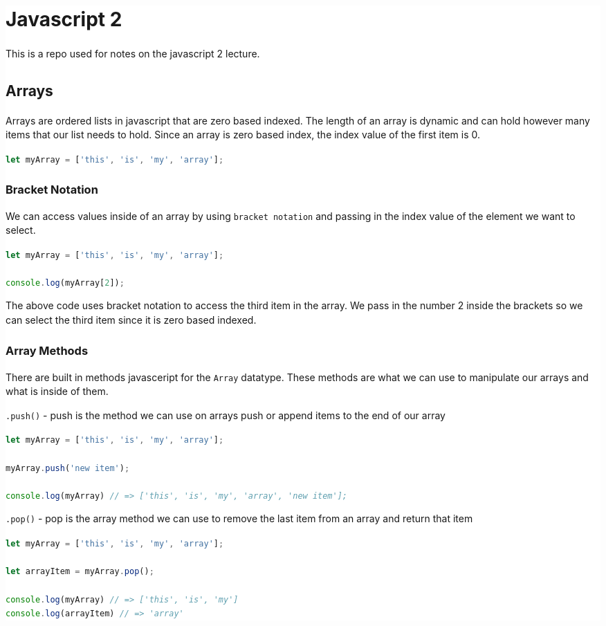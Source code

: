 # Javascript 2

This is a repo used for notes on the javascript 2 lecture.

## Arrays

Arrays are ordered lists in javascript that are zero based indexed. The length of an array is dynamic and can hold however many items that our list needs to hold. Since an array is zero based index, the index value of the first item is 0.

```javascript
let myArray = ['this', 'is', 'my', 'array'];
```

### Bracket Notation

We can access values inside of an array by using `bracket notation` and passing in the index value of the element we want to select.

```javascript
let myArray = ['this', 'is', 'my', 'array'];

console.log(myArray[2]);
```

The above code uses bracket notation to access the third item in the array. We pass in the number 2 inside the brackets so we can select the third item since it is zero based indexed.

### Array Methods

There are built in methods javasceript for the `Array` datatype. These methods are what we can use to manipulate our arrays and what is inside of them.

`.push()` - push is the method we can use on arrays push or append items to the end of our array

```javascript
let myArray = ['this', 'is', 'my', 'array'];

myArray.push('new item');

console.log(myArray) // => ['this', 'is', 'my', 'array', 'new item'];
```

`.pop()` - pop is the array method we can use to remove the last item from an array and return that item

```javascript
let myArray = ['this', 'is', 'my', 'array'];

let arrayItem = myArray.pop();

console.log(myArray) // => ['this', 'is', 'my']
console.log(arrayItem) // => 'array'
```
